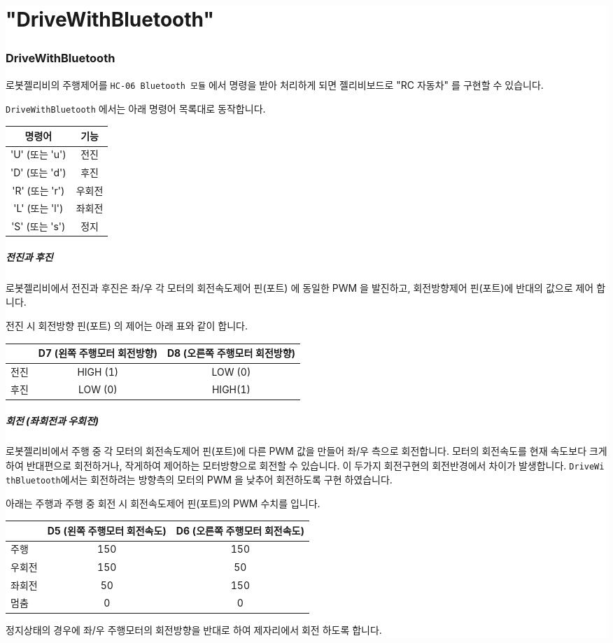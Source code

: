 # "DriveWithBluetooth"



### DriveWithBluetooth

로봇젤리비의 주행제어를 `HC-06 Bluetooth 모듈` 에서 명령을 받아 처리하게 되면 젤리비보드로 "RC 자동차" 를 구현할 수 있습니다. 

 `DriveWithBluetooth` 에서는 아래 명령어 목록대로 동작합니다.

|     명령어     |  기능  |
| :------------: | :----: |
| 'U' (또는 'u') |  전진  |
| 'D' (또는 'd') |  후진  |
| 'R' (또는 'r') | 우회전 |
| 'L' (또는 'l') | 좌회전 |
| 'S' (또는 's') |  정지  |



##### 전진과 후진 

로봇젤리비에서 전진과 후진은 좌/우 각 모터의 회전속도제어 핀(포트) 에 동일한 PWM 을 발진하고, 회전방향제어 핀(포트)에 반대의 값으로 제어 합니다. 

전진 시 회전방향 핀(포트) 의 제어는 아래 표와 같이 합니다. 

|      | D7 (왼쪽 주행모터 회전방향) | D8 (오른쪽 주행모터 회전방향) |
| :--: | :-------------------------: | :---------------------------: |
| 전진 |          HIGH (1)           |            LOW (0)            |
| 후진 |           LOW (0)           |            HIGH(1)            |



##### 회전 (좌회전과 우회전)

로봇젤리비에서 주행 중 각 모터의 회전속도제어 핀(포트)에 다른 PWM 값을 만들어 좌/우 측으로 회전합니다. 모터의 회전속도를 현재 속도보다 크게하여 반대편으로 회전하거나, 작게하여 제어하는 모터방향으로 회전할 수 있습니다.  이 두가지 회전구현의 회전반경에서 차이가 발생합니다.  `DriveWithBluetooth`에서는 회전하려는 방향측의 모터의 PWM 을 낮추어 회전하도록 구현 하였습니다.  

아래는 주행과 주행 중 회전 시 회전속도제어 핀(포트)의 PWM 수치를 입니다. 

|        | D5 (왼쪽 주행모터 회전속도) | D6 (오른쪽 주행모터 회전속도) |
| ------ | :-------------------------: | :---------------------------: |
| 주행   |             150             |              150              |
| 우회전 |             150             |              50               |
| 좌회전 |             50              |              150              |
| 멈춤   |              0              |               0               |

정지상태의 경우에 좌/우 주행모터의 회전방향을 반대로 하여 제자리에서 회전 하도록 합니다. 
